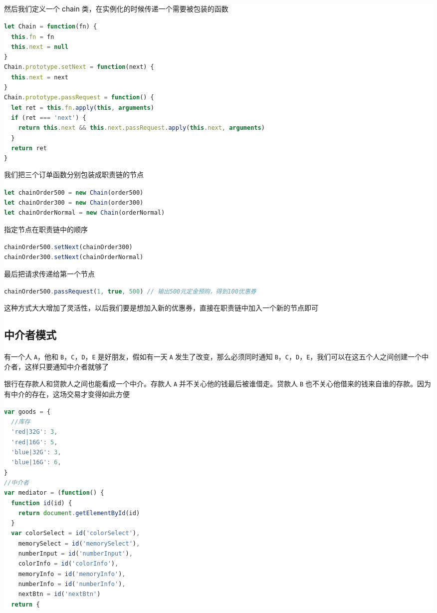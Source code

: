 然后我们定义一个 chain 类，在实例化的时候传递一个需要被包装的函数

```javascript
let Chain = function(fn) {
  this.fn = fn
  this.next = null
}
Chain.prototype.setNext = function(next) {
  this.next = next
}
Chain.prototype.passRequest = function() {
  let ret = this.fn.apply(this, arguments)
  if (ret === 'next') {
    return this.next && this.next.passRequest.apply(this.next, arguments)
  }
  return ret
}
```

我们把三个订单函数分别包装成职责链的节点

```javascript
let chainOrder500 = new Chain(order500)
let chainOrder300 = new Chain(order300)
let chainOrderNormal = new Chain(orderNormal)
```

指定节点在职责链中的顺序

```javascript
chainOrder500.setNext(chainOrder300)
chainOrder300.setNext(chainOrderNormal)
```

最后把请求传递给第一个节点

```javascript
chainOrder500.passRequest(1, true, 500) // 输出500元定金预购，得到100优惠券
```

这种方式大大增加了灵活性，以后我们要是想加入新的优惠券，直接在职责链中加入一个新的节点即可

## 中介者模式

有一个人 `A`，他和 `B`，`C`，`D`，`E` 是好朋友，假如有一天 `A` 发生了改变，那么必须同时通知 `B`，`C`，`D`，`E`，我们可以在这五个人之间创建一个中介者，这样只要通知中介者就够了

银行在存款人和贷款人之间也能看成一个中介。存款人 `A` 并不关心他的钱最后被谁借走。贷款人 `B` 也不关心他借来的钱来自谁的存款。因为有中介的存在，这场交易才变得如此方便

```javascript
var goods = {
  //库存
  'red|32G': 3,
  'red|16G': 5,
  'blue|32G': 3,
  'blue|16G': 6,
}
//中介者
var mediator = (function() {
  function id(id) {
    return document.getElementById(id)
  }
  var colorSelect = id('colorSelect'),
    memorySelect = id('memorySelect'),
    numberInput = id('numberInput'),
    colorInfo = id('colorInfo'),
    memoryInfo = id('memoryInfo'),
    numberInfo = id('numberInfo'),
    nextBtn = id('nextBtn')
  return {
```